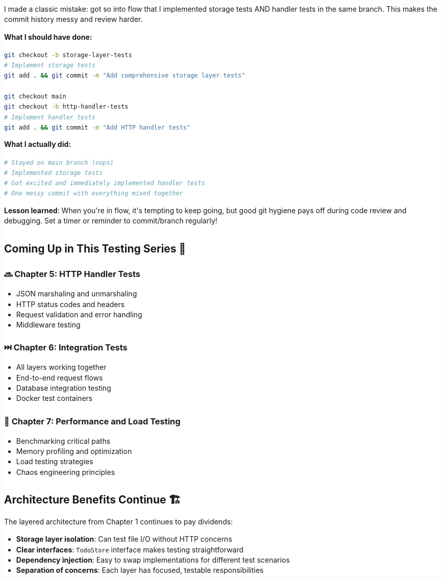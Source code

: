 I made a classic mistake: got so into flow that I implemented storage tests AND handler tests in the same branch. This makes the commit history messy and review harder.

**What I should have done:**
```bash
git checkout -b storage-layer-tests
# Implement storage tests
git add . && git commit -m "Add comprehensive storage layer tests"

git checkout main
git checkout -b http-handler-tests
# Implement handler tests
git add . && git commit -m "Add HTTP handler tests"
```

**What I actually did:**
```bash
# Stayed on main branch (oops)
# Implemented storage tests
# Got excited and immediately implemented handler tests
# One messy commit with everything mixed together
```

**Lesson learned**: When you're in flow, it's tempting to keep going, but good git hygiene pays off during code review and debugging. Set a timer or reminder to commit/branch regularly!

## Coming Up in This Testing Series 🚀

### 🔜 **Chapter 5: HTTP Handler Tests**
- JSON marshaling and unmarshaling
- HTTP status codes and headers
- Request validation and error handling
- Middleware testing

### ⏭️ **Chapter 6: Integration Tests**
- All layers working together
- End-to-end request flows
- Database integration testing
- Docker test containers

### 🎯 **Chapter 7: Performance and Load Testing**
- Benchmarking critical paths
- Memory profiling and optimization
- Load testing strategies
- Chaos engineering principles

## Architecture Benefits Continue 🏗️

The layered architecture from Chapter 1 continues to pay dividends:

- **Storage layer isolation**: Can test file I/O without HTTP concerns
- **Clear interfaces**: `TodoStore` interface makes testing straightforward
- **Dependency injection**: Easy to swap implementations for different test scenarios
- **Separation of concerns**: Each layer has focused, testable responsibilities
